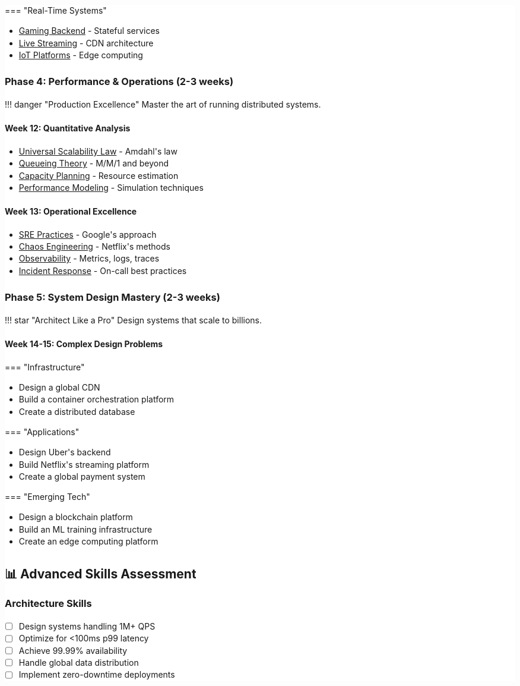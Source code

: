 === "Real-Time Systems"
 - [Gaming Backend](../gaming-backend/) - Stateful services
 - [Live Streaming](../live-streaming/) - CDN architecture
 - [IoT Platforms](../iot-platform/) - Edge computing

### Phase 4: Performance & Operations (2-3 weeks)

!!! danger "Production Excellence"
 Master the art of running distributed systems.

#### Week 12: Quantitative Analysis

- [Universal Scalability Law](../quantitative-analysis/universal-scalability.md) - Amdahl's law
- [Queueing Theory](quantitative/queueing-models/) - M/M/1 and beyond
- [Capacity Planning](../quantitative-analysis/capacity-planning.md) - Resource estimation
- [Performance Modeling](quantitative/performance-modeling/) - Simulation techniques

#### Week 13: Operational Excellence

- [SRE Practices](../architects-handbook/human-factors/sre-practices.md) - Google's approach
- [Chaos Engineering](../architects-handbook/human-factors/chaos-engineering.md) - Netflix's methods
- [Observability](../pattern-library/observability.md/) - Metrics, logs, traces
- [Incident Response](../architects-handbook/human-factors/incident-response.md) - On-call best practices

### Phase 5: System Design Mastery (2-3 weeks)

!!! star "Architect Like a Pro"
 Design systems that scale to billions.

#### Week 14-15: Complex Design Problems

=== "Infrastructure"
 - Design a global CDN
 - Build a container orchestration platform
 - Create a distributed database

=== "Applications"
 - Design Uber's backend
 - Build Netflix's streaming platform
 - Create a global payment system

=== "Emerging Tech"
 - Design a blockchain platform
 - Build an ML training infrastructure
 - Create an edge computing platform

## 📊 Advanced Skills Assessment

### Architecture Skills
- [ ] Design systems handling 1M+ QPS
- [ ] Optimize for <100ms p99 latency
- [ ] Achieve 99.99% availability
- [ ] Handle global data distribution
- [ ] Implement zero-downtime deployments
